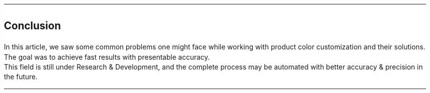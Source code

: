 

---


## Conclusion
In this article, we saw some common problems one might face while working with product color customization and their solutions. The goal was to achieve fast results with presentable accuracy. <br>
This field is still under Research & Development, and the complete process may be automated with better accuracy & precision in the future.<br>

---
